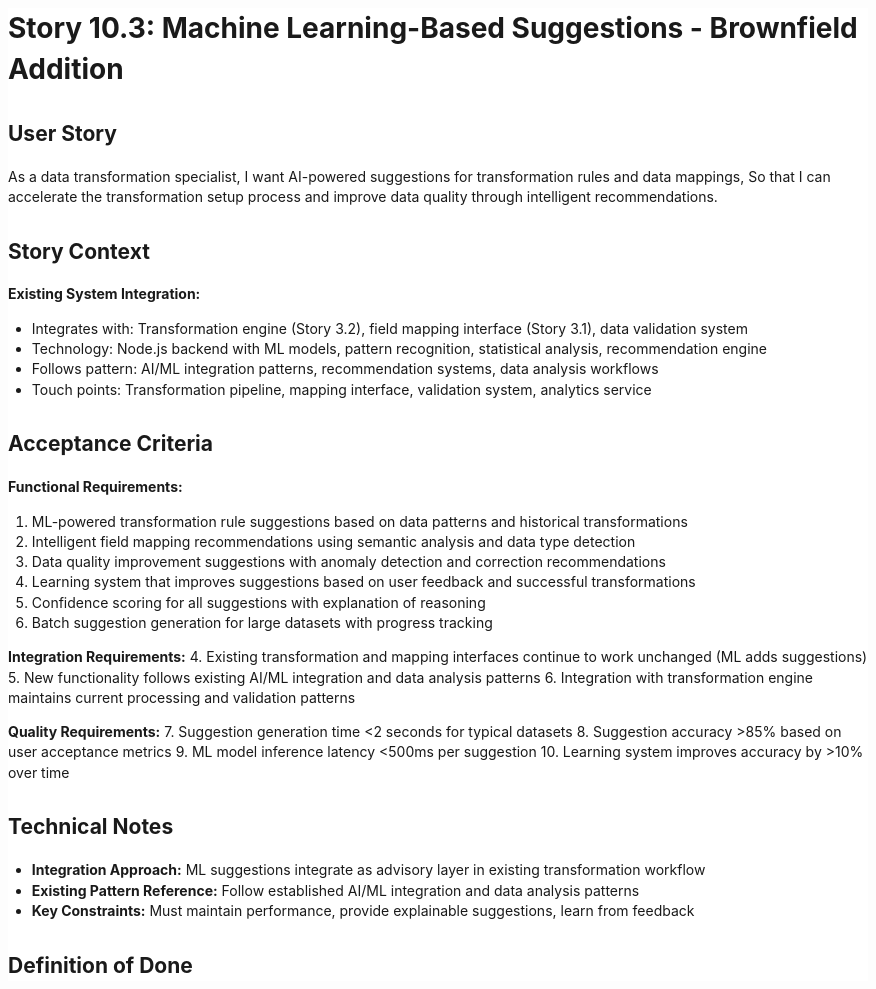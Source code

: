 # Story 10.3: Machine Learning-Based Suggestions - Brownfield Addition

## User Story

As a data transformation specialist,
I want AI-powered suggestions for transformation rules and data mappings,
So that I can accelerate the transformation setup process and improve data quality through intelligent recommendations.

## Story Context

**Existing System Integration:**

- Integrates with: Transformation engine (Story 3.2), field mapping interface (Story 3.1), data validation system
- Technology: Node.js backend with ML models, pattern recognition, statistical analysis, recommendation engine
- Follows pattern: AI/ML integration patterns, recommendation systems, data analysis workflows
- Touch points: Transformation pipeline, mapping interface, validation system, analytics service

## Acceptance Criteria

**Functional Requirements:**

1. ML-powered transformation rule suggestions based on data patterns and historical transformations
2. Intelligent field mapping recommendations using semantic analysis and data type detection
3. Data quality improvement suggestions with anomaly detection and correction recommendations
4. Learning system that improves suggestions based on user feedback and successful transformations
5. Confidence scoring for all suggestions with explanation of reasoning
6. Batch suggestion generation for large datasets with progress tracking

**Integration Requirements:** 4. Existing transformation and mapping interfaces continue to work unchanged (ML adds suggestions) 5. New functionality follows existing AI/ML integration and data analysis patterns 6. Integration with transformation engine maintains current processing and validation patterns

**Quality Requirements:** 7. Suggestion generation time <2 seconds for typical datasets 8. Suggestion accuracy >85% based on user acceptance metrics 9. ML model inference latency <500ms per suggestion 10. Learning system improves accuracy by >10% over time

## Technical Notes

- **Integration Approach:** ML suggestions integrate as advisory layer in existing transformation workflow
- **Existing Pattern Reference:** Follow established AI/ML integration and data analysis patterns
- **Key Constraints:** Must maintain performance, provide explainable suggestions, learn from feedback

## Definition of Done
